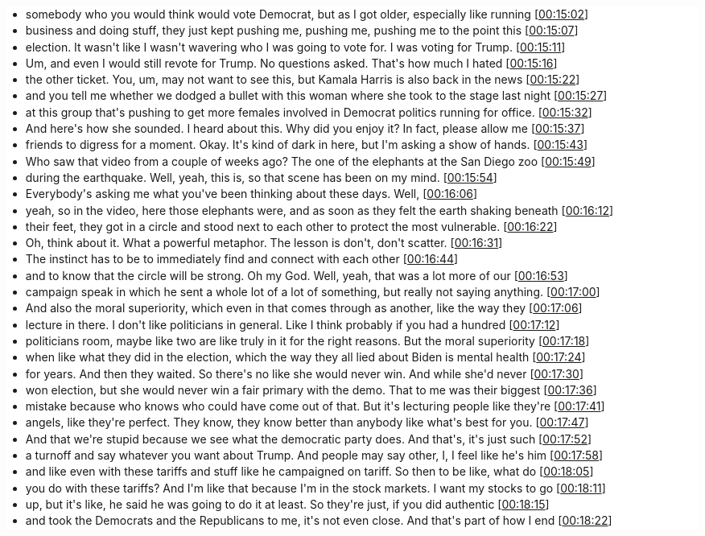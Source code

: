 *  somebody who you would think would vote Democrat, but as I got older, especially like running [[00:15:02](https://www.youtube.com/watch?v=LD0X1wrKrwY&t=902.0799999999999s)]
*  business and doing stuff, they just kept pushing me, pushing me, pushing me to the point this [[00:15:07](https://www.youtube.com/watch?v=LD0X1wrKrwY&t=907.44s)]
*  election. It wasn't like I wasn't wavering who I was going to vote for. I was voting for Trump. [[00:15:11](https://www.youtube.com/watch?v=LD0X1wrKrwY&t=911.84s)]
*  Um, and even I would still revote for Trump. No questions asked. That's how much I hated [[00:15:16](https://www.youtube.com/watch?v=LD0X1wrKrwY&t=916.96s)]
*  the other ticket. You, um, may not want to see this, but Kamala Harris is also back in the news [[00:15:22](https://www.youtube.com/watch?v=LD0X1wrKrwY&t=922.24s)]
*  and you tell me whether we dodged a bullet with this woman where she took to the stage last night [[00:15:27](https://www.youtube.com/watch?v=LD0X1wrKrwY&t=927.84s)]
*  at this group that's pushing to get more females involved in Democrat politics running for office. [[00:15:32](https://www.youtube.com/watch?v=LD0X1wrKrwY&t=932.72s)]
*  And here's how she sounded. I heard about this. Why did you enjoy it? In fact, please allow me [[00:15:37](https://www.youtube.com/watch?v=LD0X1wrKrwY&t=937.52s)]
*  friends to digress for a moment. Okay. It's kind of dark in here, but I'm asking a show of hands. [[00:15:43](https://www.youtube.com/watch?v=LD0X1wrKrwY&t=943.28s)]
*  Who saw that video from a couple of weeks ago? The one of the elephants at the San Diego zoo [[00:15:49](https://www.youtube.com/watch?v=LD0X1wrKrwY&t=949.52s)]
*  during the earthquake. Well, yeah, this is, so that scene has been on my mind. [[00:15:54](https://www.youtube.com/watch?v=LD0X1wrKrwY&t=954.64s)]
*  Everybody's asking me what you've been thinking about these days. Well, [[00:16:06](https://www.youtube.com/watch?v=LD0X1wrKrwY&t=966.16s)]
*  yeah, so in the video, here those elephants were, and as soon as they felt the earth shaking beneath [[00:16:12](https://www.youtube.com/watch?v=LD0X1wrKrwY&t=972.24s)]
*  their feet, they got in a circle and stood next to each other to protect the most vulnerable. [[00:16:22](https://www.youtube.com/watch?v=LD0X1wrKrwY&t=982.0799999999999s)]
*  Oh, think about it. What a powerful metaphor. The lesson is don't, don't scatter. [[00:16:31](https://www.youtube.com/watch?v=LD0X1wrKrwY&t=991.76s)]
*  The instinct has to be to immediately find and connect with each other [[00:16:44](https://www.youtube.com/watch?v=LD0X1wrKrwY&t=1004.72s)]
*  and to know that the circle will be strong. Oh my God. Well, yeah, that was a lot more of our [[00:16:53](https://www.youtube.com/watch?v=LD0X1wrKrwY&t=1013.76s)]
*  campaign speak in which he sent a whole lot of a lot of something, but really not saying anything. [[00:17:00](https://www.youtube.com/watch?v=LD0X1wrKrwY&t=1020.96s)]
*  And also the moral superiority, which even in that comes through as another, like the way they [[00:17:06](https://www.youtube.com/watch?v=LD0X1wrKrwY&t=1026.72s)]
*  lecture in there. I don't like politicians in general. Like I think probably if you had a hundred [[00:17:12](https://www.youtube.com/watch?v=LD0X1wrKrwY&t=1032.64s)]
*  politicians room, maybe like two are like truly in it for the right reasons. But the moral superiority [[00:17:18](https://www.youtube.com/watch?v=LD0X1wrKrwY&t=1038.32s)]
*  when like what they did in the election, which the way they all lied about Biden is mental health [[00:17:24](https://www.youtube.com/watch?v=LD0X1wrKrwY&t=1044.8s)]
*  for years. And then they waited. So there's no like she would never win. And while she'd never [[00:17:30](https://www.youtube.com/watch?v=LD0X1wrKrwY&t=1050.24s)]
*  won election, but she would never win a fair primary with the demo. That to me was their biggest [[00:17:36](https://www.youtube.com/watch?v=LD0X1wrKrwY&t=1056.64s)]
*  mistake because who knows who could have come out of that. But it's lecturing people like they're [[00:17:41](https://www.youtube.com/watch?v=LD0X1wrKrwY&t=1061.04s)]
*  angels, like they're perfect. They know, they know better than anybody like what's best for you. [[00:17:47](https://www.youtube.com/watch?v=LD0X1wrKrwY&t=1067.04s)]
*  And that we're stupid because we see what the democratic party does. And that's, it's just such [[00:17:52](https://www.youtube.com/watch?v=LD0X1wrKrwY&t=1072.88s)]
*  a turnoff and say whatever you want about Trump. And people may say other, I, I feel like he's him [[00:17:58](https://www.youtube.com/watch?v=LD0X1wrKrwY&t=1078.4s)]
*  and like even with these tariffs and stuff like he campaigned on tariff. So then to be like, what do [[00:18:05](https://www.youtube.com/watch?v=LD0X1wrKrwY&t=1085.76s)]
*  you do with these tariffs? And I'm like that because I'm in the stock markets. I want my stocks to go [[00:18:11](https://www.youtube.com/watch?v=LD0X1wrKrwY&t=1091.0400000000002s)]
*  up, but it's like, he said he was going to do it at least. So they're just, if you did authentic [[00:18:15](https://www.youtube.com/watch?v=LD0X1wrKrwY&t=1095.3600000000001s)]
*  and took the Democrats and the Republicans to me, it's not even close. And that's part of how I end [[00:18:22](https://www.youtube.com/watch?v=LD0X1wrKrwY&t=1102.16s)]